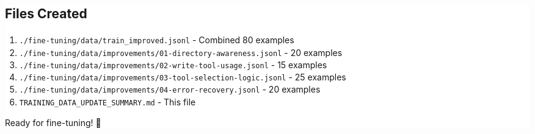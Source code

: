 
## Files Created

1. `./fine-tuning/data/train_improved.jsonl` - Combined 80 examples
2. `./fine-tuning/data/improvements/01-directory-awareness.jsonl` - 20 examples
3. `./fine-tuning/data/improvements/02-write-tool-usage.jsonl` - 15 examples
4. `./fine-tuning/data/improvements/03-tool-selection-logic.jsonl` - 25 examples
5. `./fine-tuning/data/improvements/04-error-recovery.jsonl` - 20 examples
6. `TRAINING_DATA_UPDATE_SUMMARY.md` - This file

Ready for fine-tuning! 🚀

